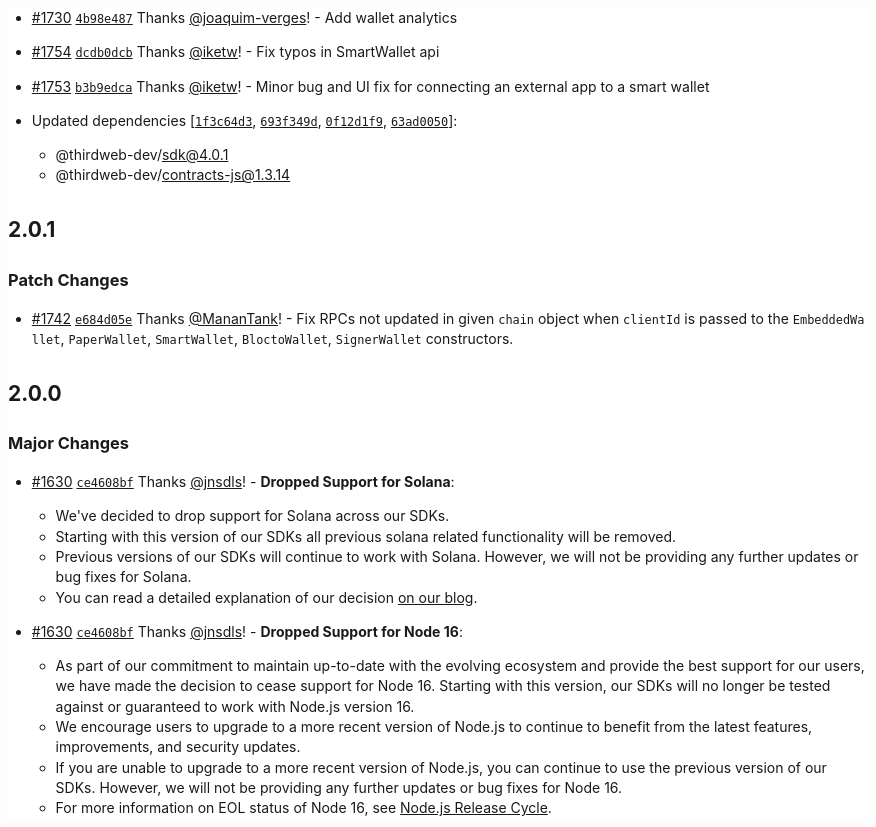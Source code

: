 - [#1730](https://github.com/thirdweb-dev/js/pull/1730) [`4b98e487`](https://github.com/thirdweb-dev/js/commit/4b98e487d4b47225d7095e5444dc5e7608db48a3) Thanks [@joaquim-verges](https://github.com/joaquim-verges)! - Add wallet analytics

- [#1754](https://github.com/thirdweb-dev/js/pull/1754) [`dcdb0dcb`](https://github.com/thirdweb-dev/js/commit/dcdb0dcb838168a22c8335738852316dfb6e6fc9) Thanks [@iketw](https://github.com/iketw)! - Fix typos in SmartWallet api

- [#1753](https://github.com/thirdweb-dev/js/pull/1753) [`b3b9edca`](https://github.com/thirdweb-dev/js/commit/b3b9edca29e7d4053b14270a61caa89c34fecf9e) Thanks [@iketw](https://github.com/iketw)! - Minor bug and UI fix for connecting an external app to a smart wallet

- Updated dependencies [[`1f3c64d3`](https://github.com/thirdweb-dev/js/commit/1f3c64d3618903b9008cc7b633ea890b508e7800), [`693f349d`](https://github.com/thirdweb-dev/js/commit/693f349db2478e1cd0fc82a9ef9882f46832b125), [`0f12d1f9`](https://github.com/thirdweb-dev/js/commit/0f12d1f90320923309f085c372d3a5ed01dd4606), [`63ad0050`](https://github.com/thirdweb-dev/js/commit/63ad0050f0a24ec15b90933b5664d697618cf2d0)]:
  - @thirdweb-dev/sdk@4.0.1
  - @thirdweb-dev/contracts-js@1.3.14

## 2.0.1

### Patch Changes

- [#1742](https://github.com/thirdweb-dev/js/pull/1742) [`e684d05e`](https://github.com/thirdweb-dev/js/commit/e684d05e222458f02c8158eb9385d68c879dd946) Thanks [@MananTank](https://github.com/MananTank)! - Fix RPCs not updated in given `chain` object when `clientId` is passed to the `EmbeddedWallet`, `PaperWallet`, `SmartWallet`, `BloctoWallet`, `SignerWallet` constructors.

## 2.0.0

### Major Changes

- [#1630](https://github.com/thirdweb-dev/js/pull/1630) [`ce4608bf`](https://github.com/thirdweb-dev/js/commit/ce4608bff4783caf164ad6e21b42a827b89badf8) Thanks [@jnsdls](https://github.com/jnsdls)! - **Dropped Support for Solana**:

  - We've decided to drop support for Solana across our SDKs.
  - Starting with this version of our SDKs all previous solana related functionality will be removed.
  - Previous versions of our SDKs will continue to work with Solana. However, we will not be providing any further updates or bug fixes for Solana.
  - You can read a detailed explanation of our decision [on our blog](https://blog.thirdweb.com/discontinuing-solana-support/).

- [#1630](https://github.com/thirdweb-dev/js/pull/1630) [`ce4608bf`](https://github.com/thirdweb-dev/js/commit/ce4608bff4783caf164ad6e21b42a827b89badf8) Thanks [@jnsdls](https://github.com/jnsdls)! - **Dropped Support for Node 16**:

  - As part of our commitment to maintain up-to-date with the evolving ecosystem and provide the best support for our users, we have made the decision to cease support for Node 16. Starting with this version, our SDKs will no longer be tested against or guaranteed to work with Node.js version 16.
  - We encourage users to upgrade to a more recent version of Node.js to continue to benefit from the latest features, improvements, and security updates.
  - If you are unable to upgrade to a more recent version of Node.js, you can continue to use the previous version of our SDKs. However, we will not be providing any further updates or bug fixes for Node 16.
  - For more information on EOL status of Node 16, see [Node.js Release Cycle](https://nodejs.dev/en/about/releases/).
